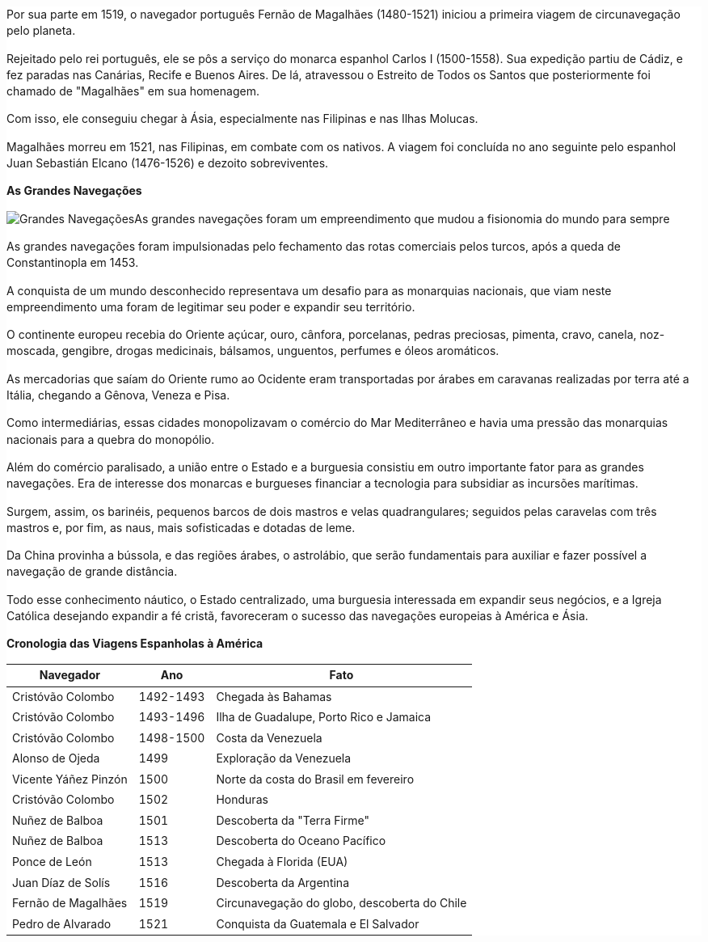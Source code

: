 Por sua parte em 1519, o navegador português Fernão de Magalhães (1480-1521) iniciou a primeira viagem de circunavegação pelo planeta.

Rejeitado pelo rei português, ele se pôs a serviço do monarca espanhol Carlos I (1500-1558). Sua expedição partiu de Cádiz, e fez paradas nas Canárias, Recife e Buenos Aires. De lá, atravessou o Estreito de Todos os Santos que posteriormente foi chamado de "Magalhães" em sua homenagem.

Com isso, ele conseguiu chegar à Ásia, especialmente nas Filipinas e nas Ilhas Molucas.

Magalhães morreu em 1521, nas Filipinas, em combate com os nativos. A viagem foi concluída no ano seguinte pelo espanhol Juan Sebastián Elcano (1476-1526) e dezoito sobreviventes.

**As Grandes Navegações**

![Grandes Navegações](https://static.planejativo.com/uploads/novas/09072d17ae726198a59738b5bdccfe0a.jpg)As grandes navegações foram um empreendimento que mudou a fisionomia do mundo para sempre

As grandes navegações foram impulsionadas pelo fechamento das rotas comerciais pelos turcos, após a queda de Constantinopla em 1453.

A conquista de um mundo desconhecido representava um desafio para as monarquias nacionais, que viam neste empreendimento uma foram de legitimar seu poder e expandir seu território.

O continente europeu recebia do Oriente açúcar, ouro, cânfora, porcelanas, pedras preciosas, pimenta, cravo, canela, noz-moscada, gengibre, drogas medicinais, bálsamos, unguentos, perfumes e óleos aromáticos.

As mercadorias que saíam do Oriente rumo ao Ocidente eram transportadas por árabes em caravanas realizadas por terra até a Itália, chegando a Gênova, Veneza e Pisa.

Como intermediárias, essas cidades monopolizavam o comércio do Mar Mediterrâneo e havia uma pressão das monarquias nacionais para a quebra do monopólio.

Além do comércio paralisado, a união entre o Estado e a burguesia consistiu em outro importante fator para as grandes navegações. Era de interesse dos monarcas e burgueses financiar a tecnologia para subsidiar as incursões marítimas.

Surgem, assim, os barinéis, pequenos barcos de dois mastros e velas quadrangulares; seguidos pelas caravelas com três mastros e, por fim, as naus, mais sofisticadas e dotadas de leme.

Da China provinha a bússola, e das regiões árabes, o astrolábio, que serão fundamentais para auxiliar e fazer possível a navegação de grande distância.

Todo esse conhecimento náutico, o Estado centralizado, uma burguesia interessada em expandir seus negócios, e a Igreja Católica desejando expandir a fé cristã, favoreceram o sucesso das navegações europeias à América e Ásia.

**Cronologia das Viagens Espanholas à América**

| Navegador             | Ano       | Fato                                         |
| --------------------- | --------- | -------------------------------------------- |
| Cristóvão Colombo     | 1492-1493 | Chegada às Bahamas                           |
| Cristóvão Colombo     | 1493-1496 | Ilha de Guadalupe, Porto Rico e Jamaica      |
| Cristóvão Colombo     | 1498-1500 | Costa da Venezuela                           |
| Alonso de Ojeda       | 1499      | Exploração da Venezuela                      |
| Vicente Yáñez Pinzón  | 1500      | Norte da costa do Brasil em fevereiro        |
| Cristóvão Colombo     | 1502      | Honduras                                     |
| Nuñez de Balboa       | 1501      | Descoberta da "Terra Firme"                  |
| Nuñez de Balboa       | 1513      | Descoberta do Oceano Pacífico                |
| Ponce de León         | 1513      | Chegada à Florida (EUA)                      |
| Juan Díaz de Solís    | 1516      | Descoberta da Argentina                      |
| Fernão de Magalhães   | 1519      | Circunavegação do globo, descoberta do Chile |
| Pedro de Alvarado     | 1521      | Conquista da Guatemala e El Salvador         |